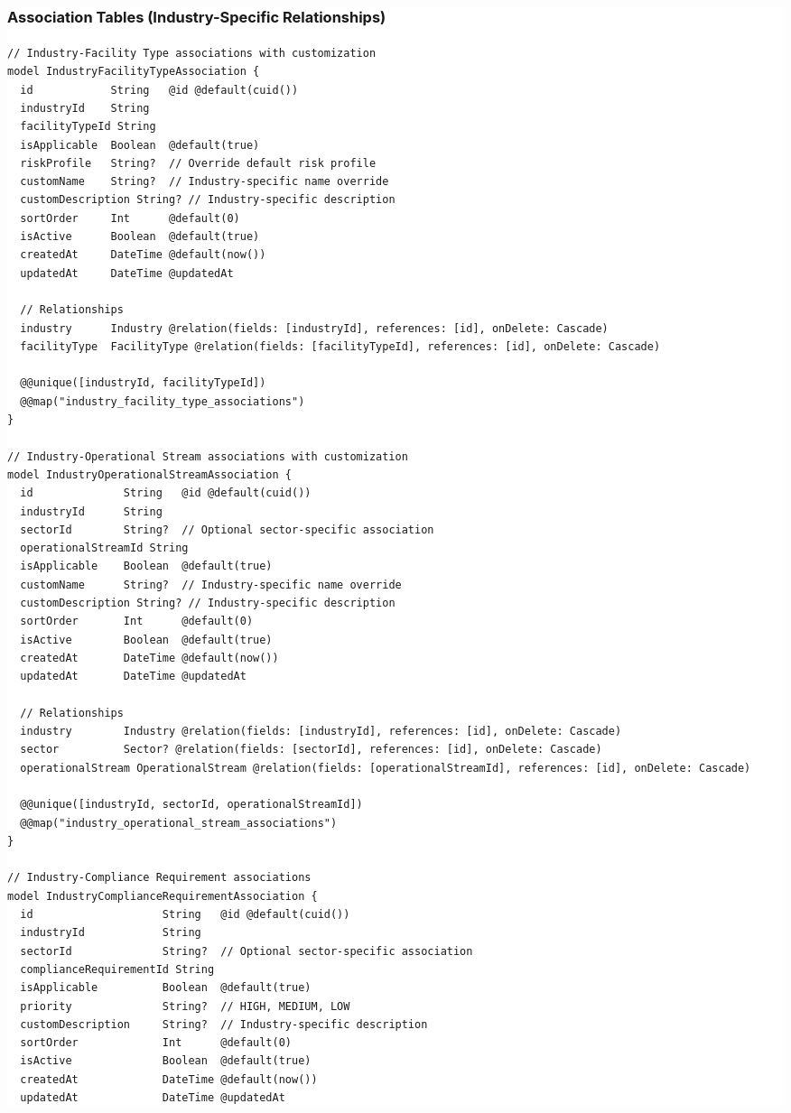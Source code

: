 ### Association Tables (Industry-Specific Relationships)

```prisma
// Industry-Facility Type associations with customization
model IndustryFacilityTypeAssociation {
  id            String   @id @default(cuid())
  industryId    String
  facilityTypeId String
  isApplicable  Boolean  @default(true)
  riskProfile   String?  // Override default risk profile
  customName    String?  // Industry-specific name override
  customDescription String? // Industry-specific description
  sortOrder     Int      @default(0)
  isActive      Boolean  @default(true)
  createdAt     DateTime @default(now())
  updatedAt     DateTime @updatedAt

  // Relationships
  industry      Industry @relation(fields: [industryId], references: [id], onDelete: Cascade)
  facilityType  FacilityType @relation(fields: [facilityTypeId], references: [id], onDelete: Cascade)

  @@unique([industryId, facilityTypeId])
  @@map("industry_facility_type_associations")
}

// Industry-Operational Stream associations with customization
model IndustryOperationalStreamAssociation {
  id              String   @id @default(cuid())
  industryId      String
  sectorId        String?  // Optional sector-specific association
  operationalStreamId String
  isApplicable    Boolean  @default(true)
  customName      String?  // Industry-specific name override
  customDescription String? // Industry-specific description
  sortOrder       Int      @default(0)
  isActive        Boolean  @default(true)
  createdAt       DateTime @default(now())
  updatedAt       DateTime @updatedAt

  // Relationships
  industry        Industry @relation(fields: [industryId], references: [id], onDelete: Cascade)
  sector          Sector? @relation(fields: [sectorId], references: [id], onDelete: Cascade)
  operationalStream OperationalStream @relation(fields: [operationalStreamId], references: [id], onDelete: Cascade)

  @@unique([industryId, sectorId, operationalStreamId])
  @@map("industry_operational_stream_associations")
}

// Industry-Compliance Requirement associations
model IndustryComplianceRequirementAssociation {
  id                    String   @id @default(cuid())
  industryId            String
  sectorId              String?  // Optional sector-specific association
  complianceRequirementId String
  isApplicable          Boolean  @default(true)
  priority              String?  // HIGH, MEDIUM, LOW
  customDescription     String?  // Industry-specific description
  sortOrder             Int      @default(0)
  isActive              Boolean  @default(true)
  createdAt             DateTime @default(now())
  updatedAt             DateTime @updatedAt
```